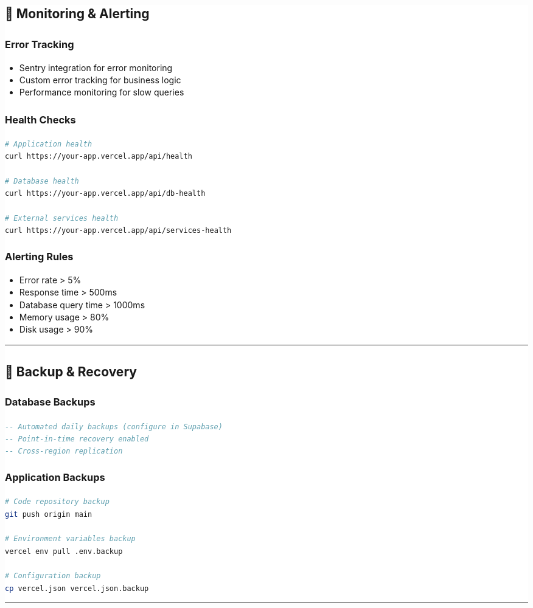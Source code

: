 
## 🚨 **Monitoring & Alerting**

### **Error Tracking**
- Sentry integration for error monitoring
- Custom error tracking for business logic
- Performance monitoring for slow queries

### **Health Checks**
```bash
# Application health
curl https://your-app.vercel.app/api/health

# Database health
curl https://your-app.vercel.app/api/db-health

# External services health
curl https://your-app.vercel.app/api/services-health
```

### **Alerting Rules**
- Error rate > 5%
- Response time > 500ms
- Database query time > 1000ms
- Memory usage > 80%
- Disk usage > 90%

---

## 🔄 **Backup & Recovery**

### **Database Backups**
```sql
-- Automated daily backups (configure in Supabase)
-- Point-in-time recovery enabled
-- Cross-region replication
```

### **Application Backups**
```bash
# Code repository backup
git push origin main

# Environment variables backup
vercel env pull .env.backup

# Configuration backup
cp vercel.json vercel.json.backup
```

---